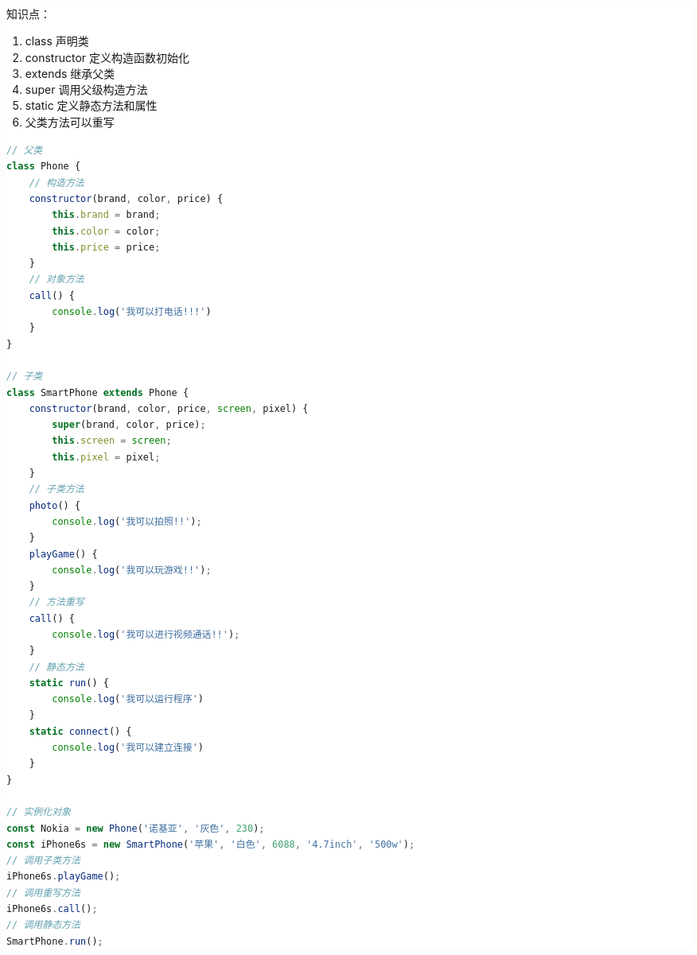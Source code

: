 知识点：
1. class 声明类
2. constructor 定义构造函数初始化
3. extends 继承父类
4. super 调用父级构造方法
5. static 定义静态方法和属性
6. 父类方法可以重写

```js
// 父类
class Phone {
    // 构造方法
    constructor(brand, color, price) {
        this.brand = brand;
        this.color = color;
        this.price = price;
    }
    // 对象方法
    call() {
        console.log('我可以打电话!!!')
    }
}

// 子类
class SmartPhone extends Phone {
    constructor(brand, color, price, screen, pixel) {
        super(brand, color, price);
        this.screen = screen;
        this.pixel = pixel;
    }
    // 子类方法
    photo() {
        console.log('我可以拍照!!');
    }
    playGame() {
        console.log('我可以玩游戏!!');
    }
    // 方法重写
    call() {
        console.log('我可以进行视频通话!!');
    }
    // 静态方法
    static run() {
        console.log('我可以运行程序')
    }
    static connect() {
        console.log('我可以建立连接')
    }
}

// 实例化对象
const Nokia = new Phone('诺基亚', '灰色', 230);
const iPhone6s = new SmartPhone('苹果', '白色', 6088, '4.7inch', '500w');
// 调用子类方法
iPhone6s.playGame();
// 调用重写方法
iPhone6s.call();
// 调用静态方法
SmartPhone.run();
```
